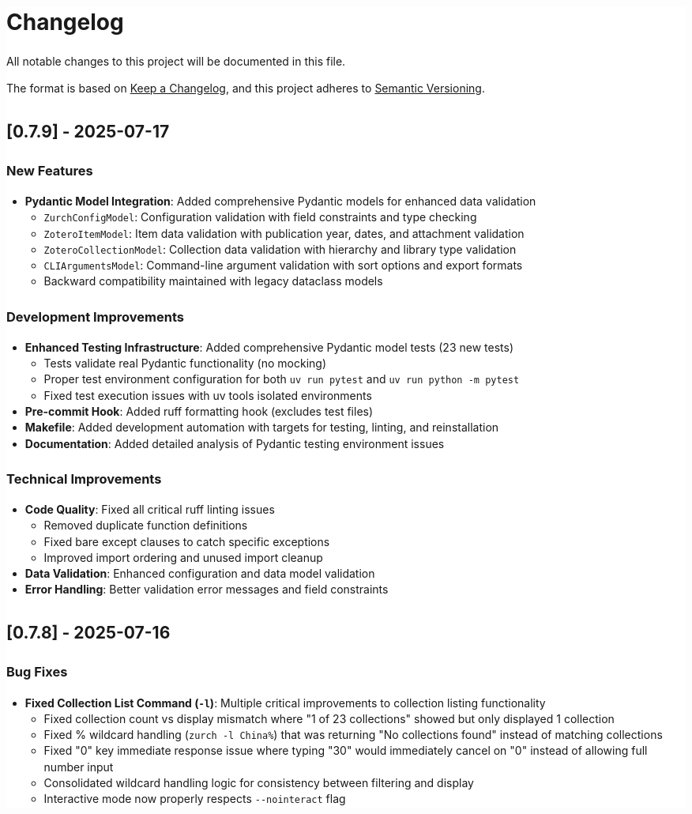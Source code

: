 # Changelog

All notable changes to this project will be documented in this file.

The format is based on [Keep a Changelog](https://keepachangelog.com/en/1.0.0/),
and this project adheres to [Semantic Versioning](https://semver.org/spec/v2.0.0.html).

## [0.7.9] - 2025-07-17

### New Features
- **Pydantic Model Integration**: Added comprehensive Pydantic models for enhanced data validation
  - `ZurchConfigModel`: Configuration validation with field constraints and type checking
  - `ZoteroItemModel`: Item data validation with publication year, dates, and attachment validation
  - `ZoteroCollectionModel`: Collection data validation with hierarchy and library type validation
  - `CLIArgumentsModel`: Command-line argument validation with sort options and export formats
  - Backward compatibility maintained with legacy dataclass models

### Development Improvements
- **Enhanced Testing Infrastructure**: Added comprehensive Pydantic model tests (23 new tests)
  - Tests validate real Pydantic functionality (no mocking)
  - Proper test environment configuration for both `uv run pytest` and `uv run python -m pytest`
  - Fixed test execution issues with uv tools isolated environments
- **Pre-commit Hook**: Added ruff formatting hook (excludes test files)
- **Makefile**: Added development automation with targets for testing, linting, and reinstallation
- **Documentation**: Added detailed analysis of Pydantic testing environment issues

### Technical Improvements
- **Code Quality**: Fixed all critical ruff linting issues
  - Removed duplicate function definitions
  - Fixed bare except clauses to catch specific exceptions
  - Improved import ordering and unused import cleanup
- **Data Validation**: Enhanced configuration and data model validation
- **Error Handling**: Better validation error messages and field constraints

## [0.7.8] - 2025-07-16

### Bug Fixes
- **Fixed Collection List Command (`-l`)**: Multiple critical improvements to collection listing functionality
  - Fixed collection count vs display mismatch where "1 of 23 collections" showed but only displayed 1 collection
  - Fixed % wildcard handling (`zurch -l China%`) that was returning "No collections found" instead of matching collections
  - Fixed "0" key immediate response issue where typing "30" would immediately cancel on "0" instead of allowing full number input
  - Consolidated wildcard handling logic for consistency between filtering and display
  - Interactive mode now properly respects `--nointeract` flag
